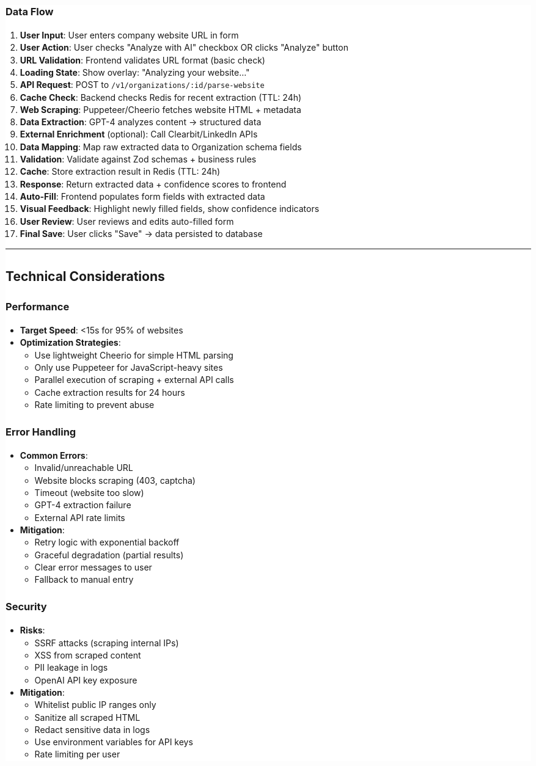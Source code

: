 ### Data Flow

1. **User Input**: User enters company website URL in form
2. **User Action**: User checks "Analyze with AI" checkbox OR clicks "Analyze" button
3. **URL Validation**: Frontend validates URL format (basic check)
4. **Loading State**: Show overlay: "Analyzing your website..."
5. **API Request**: POST to `/v1/organizations/:id/parse-website`
6. **Cache Check**: Backend checks Redis for recent extraction (TTL: 24h)
7. **Web Scraping**: Puppeteer/Cheerio fetches website HTML + metadata
8. **Data Extraction**: GPT-4 analyzes content → structured data
9. **External Enrichment** (optional): Call Clearbit/LinkedIn APIs
10. **Data Mapping**: Map raw extracted data to Organization schema fields
11. **Validation**: Validate against Zod schemas + business rules
12. **Cache**: Store extraction result in Redis (TTL: 24h)
13. **Response**: Return extracted data + confidence scores to frontend
14. **Auto-Fill**: Frontend populates form fields with extracted data
15. **Visual Feedback**: Highlight newly filled fields, show confidence indicators
16. **User Review**: User reviews and edits auto-filled form
17. **Final Save**: User clicks "Save" → data persisted to database

---

## Technical Considerations

### Performance
- **Target Speed**: <15s for 95% of websites
- **Optimization Strategies**:
  - Use lightweight Cheerio for simple HTML parsing
  - Only use Puppeteer for JavaScript-heavy sites
  - Parallel execution of scraping + external API calls
  - Cache extraction results for 24 hours
  - Rate limiting to prevent abuse

### Error Handling
- **Common Errors**:
  - Invalid/unreachable URL
  - Website blocks scraping (403, captcha)
  - Timeout (website too slow)
  - GPT-4 extraction failure
  - External API rate limits
- **Mitigation**:
  - Retry logic with exponential backoff
  - Graceful degradation (partial results)
  - Clear error messages to user
  - Fallback to manual entry

### Security
- **Risks**:
  - SSRF attacks (scraping internal IPs)
  - XSS from scraped content
  - PII leakage in logs
  - OpenAI API key exposure
- **Mitigation**:
  - Whitelist public IP ranges only
  - Sanitize all scraped HTML
  - Redact sensitive data in logs
  - Use environment variables for API keys
  - Rate limiting per user
